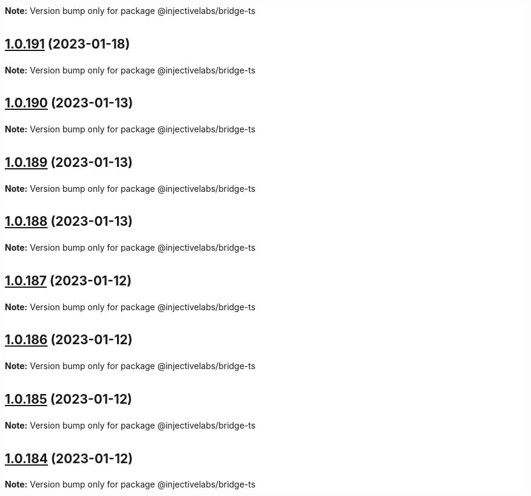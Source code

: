 **Note:** Version bump only for package @injectivelabs/bridge-ts

## [1.0.191](https://github.com/InjectiveLabs/injective-ts/compare/@injectivelabs/bridge-ts@1.0.190...@injectivelabs/bridge-ts@1.0.191) (2023-01-18)

**Note:** Version bump only for package @injectivelabs/bridge-ts

## [1.0.190](https://github.com/InjectiveLabs/injective-ts/compare/@injectivelabs/bridge-ts@1.0.189...@injectivelabs/bridge-ts@1.0.190) (2023-01-13)

**Note:** Version bump only for package @injectivelabs/bridge-ts

## [1.0.189](https://github.com/InjectiveLabs/injective-ts/compare/@injectivelabs/bridge-ts@1.0.188...@injectivelabs/bridge-ts@1.0.189) (2023-01-13)

**Note:** Version bump only for package @injectivelabs/bridge-ts

## [1.0.188](https://github.com/InjectiveLabs/injective-ts/compare/@injectivelabs/bridge-ts@1.0.187...@injectivelabs/bridge-ts@1.0.188) (2023-01-13)

**Note:** Version bump only for package @injectivelabs/bridge-ts

## [1.0.187](https://github.com/InjectiveLabs/injective-ts/compare/@injectivelabs/bridge-ts@1.0.186...@injectivelabs/bridge-ts@1.0.187) (2023-01-12)

**Note:** Version bump only for package @injectivelabs/bridge-ts

## [1.0.186](https://github.com/InjectiveLabs/injective-ts/compare/@injectivelabs/bridge-ts@1.0.185...@injectivelabs/bridge-ts@1.0.186) (2023-01-12)

**Note:** Version bump only for package @injectivelabs/bridge-ts

## [1.0.185](https://github.com/InjectiveLabs/injective-ts/compare/@injectivelabs/bridge-ts@1.0.184...@injectivelabs/bridge-ts@1.0.185) (2023-01-12)

**Note:** Version bump only for package @injectivelabs/bridge-ts

## [1.0.184](https://github.com/InjectiveLabs/injective-ts/compare/@injectivelabs/bridge-ts@1.0.183...@injectivelabs/bridge-ts@1.0.184) (2023-01-12)

**Note:** Version bump only for package @injectivelabs/bridge-ts
